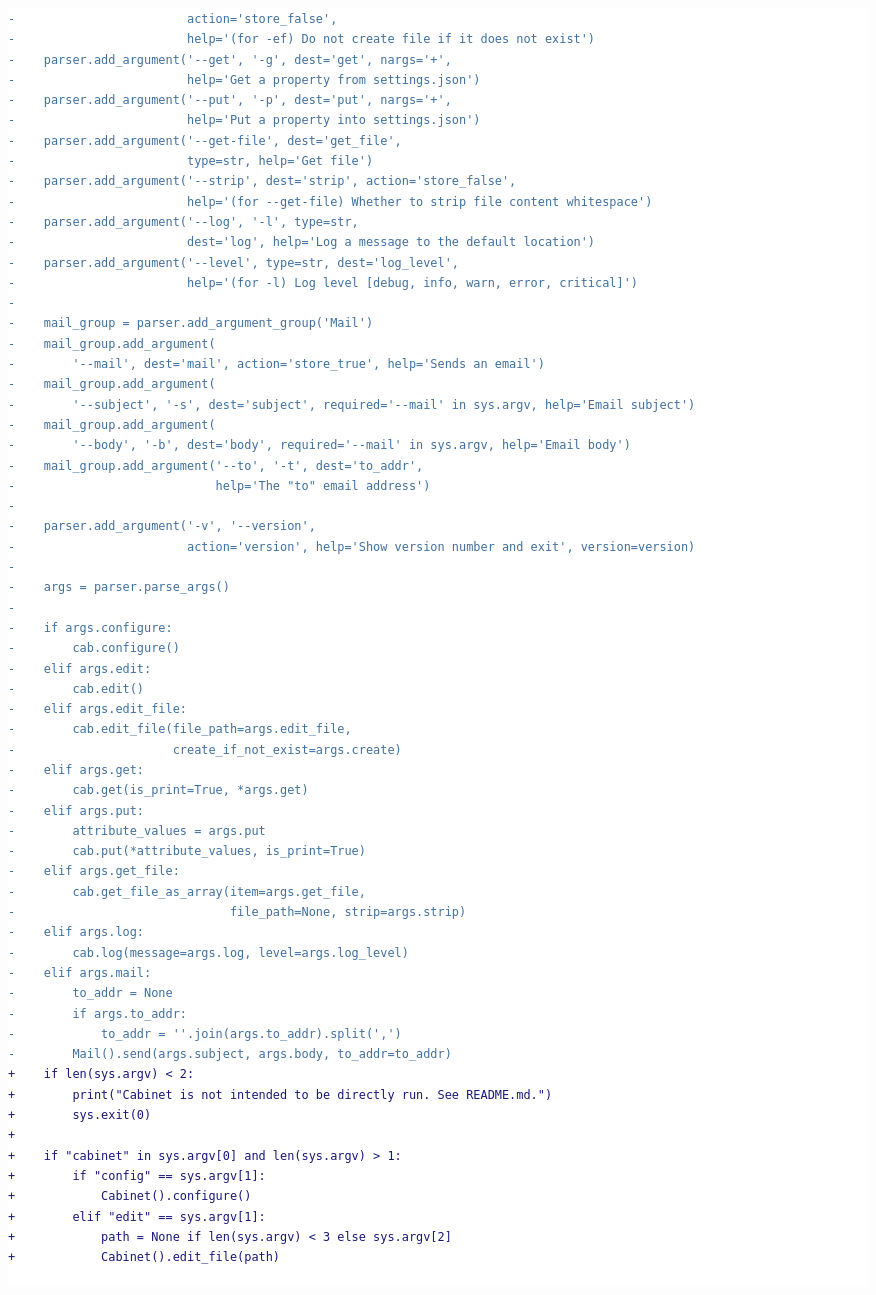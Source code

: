 ```diff
-                        action='store_false',
-                        help='(for -ef) Do not create file if it does not exist')
-    parser.add_argument('--get', '-g', dest='get', nargs='+',
-                        help='Get a property from settings.json')
-    parser.add_argument('--put', '-p', dest='put', nargs='+',
-                        help='Put a property into settings.json')
-    parser.add_argument('--get-file', dest='get_file',
-                        type=str, help='Get file')
-    parser.add_argument('--strip', dest='strip', action='store_false',
-                        help='(for --get-file) Whether to strip file content whitespace')
-    parser.add_argument('--log', '-l', type=str,
-                        dest='log', help='Log a message to the default location')
-    parser.add_argument('--level', type=str, dest='log_level',
-                        help='(for -l) Log level [debug, info, warn, error, critical]')
-
-    mail_group = parser.add_argument_group('Mail')
-    mail_group.add_argument(
-        '--mail', dest='mail', action='store_true', help='Sends an email')
-    mail_group.add_argument(
-        '--subject', '-s', dest='subject', required='--mail' in sys.argv, help='Email subject')
-    mail_group.add_argument(
-        '--body', '-b', dest='body', required='--mail' in sys.argv, help='Email body')
-    mail_group.add_argument('--to', '-t', dest='to_addr',
-                            help='The "to" email address')
-
-    parser.add_argument('-v', '--version',
-                        action='version', help='Show version number and exit', version=version)
-
-    args = parser.parse_args()
-
-    if args.configure:
-        cab.configure()
-    elif args.edit:
-        cab.edit()
-    elif args.edit_file:
-        cab.edit_file(file_path=args.edit_file,
-                      create_if_not_exist=args.create)
-    elif args.get:
-        cab.get(is_print=True, *args.get)
-    elif args.put:
-        attribute_values = args.put
-        cab.put(*attribute_values, is_print=True)
-    elif args.get_file:
-        cab.get_file_as_array(item=args.get_file,
-                              file_path=None, strip=args.strip)
-    elif args.log:
-        cab.log(message=args.log, level=args.log_level)
-    elif args.mail:
-        to_addr = None
-        if args.to_addr:
-            to_addr = ''.join(args.to_addr).split(',')
-        Mail().send(args.subject, args.body, to_addr=to_addr)
+    if len(sys.argv) < 2:
+        print("Cabinet is not intended to be directly run. See README.md.")
+        sys.exit(0)
+
+    if "cabinet" in sys.argv[0] and len(sys.argv) > 1:
+        if "config" == sys.argv[1]:
+            Cabinet().configure()
+        elif "edit" == sys.argv[1]:
+            path = None if len(sys.argv) < 3 else sys.argv[2]
+            Cabinet().edit_file(path)
 
```